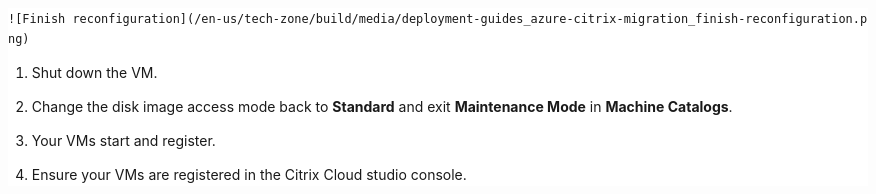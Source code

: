     ![Finish reconfiguration](/en-us/tech-zone/build/media/deployment-guides_azure-citrix-migration_finish-reconfiguration.png)

1.  Shut down the VM.

1.  Change the disk image access mode back to **Standard** and exit **Maintenance Mode** in **Machine Catalogs**.

1.  Your VMs start and register.

1.  Ensure your VMs are registered in the Citrix Cloud studio console.
